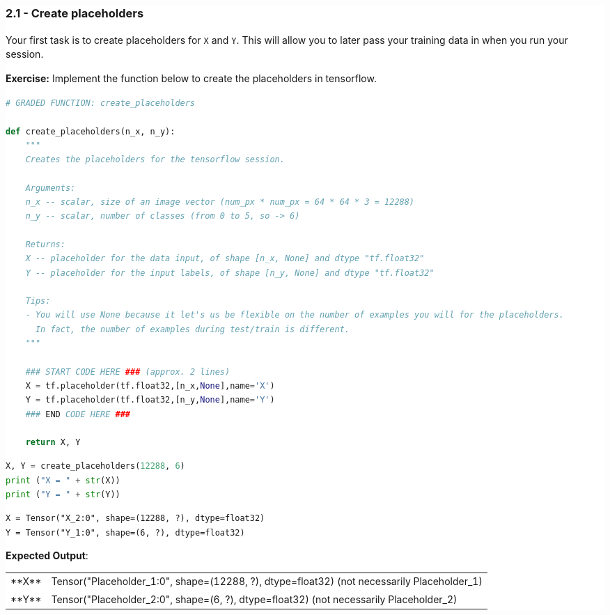 ### 2.1 - Create placeholders

Your first task is to create placeholders for `X` and `Y`. This will allow you to later pass your training data in when you run your session. 

**Exercise:** Implement the function below to create the placeholders in tensorflow.


```python
# GRADED FUNCTION: create_placeholders

def create_placeholders(n_x, n_y):
    """
    Creates the placeholders for the tensorflow session.
    
    Arguments:
    n_x -- scalar, size of an image vector (num_px * num_px = 64 * 64 * 3 = 12288)
    n_y -- scalar, number of classes (from 0 to 5, so -> 6)
    
    Returns:
    X -- placeholder for the data input, of shape [n_x, None] and dtype "tf.float32"
    Y -- placeholder for the input labels, of shape [n_y, None] and dtype "tf.float32"
    
    Tips:
    - You will use None because it let's us be flexible on the number of examples you will for the placeholders.
      In fact, the number of examples during test/train is different.
    """

    ### START CODE HERE ### (approx. 2 lines)
    X = tf.placeholder(tf.float32,[n_x,None],name='X')
    Y = tf.placeholder(tf.float32,[n_y,None],name='Y')
    ### END CODE HERE ###
    
    return X, Y
```


```python
X, Y = create_placeholders(12288, 6)
print ("X = " + str(X))
print ("Y = " + str(Y))
```

    X = Tensor("X_2:0", shape=(12288, ?), dtype=float32)
    Y = Tensor("Y_1:0", shape=(6, ?), dtype=float32)


**Expected Output**: 

<table> 
    <tr> 
        <td>
            **X**
        </td>
        <td>
        Tensor("Placeholder_1:0", shape=(12288, ?), dtype=float32) (not necessarily Placeholder_1)
        </td>
    </tr>
    <tr> 
        <td>
            **Y**
        </td>
        <td>
        Tensor("Placeholder_2:0", shape=(6, ?), dtype=float32) (not necessarily Placeholder_2)
        </td>
    </tr>
